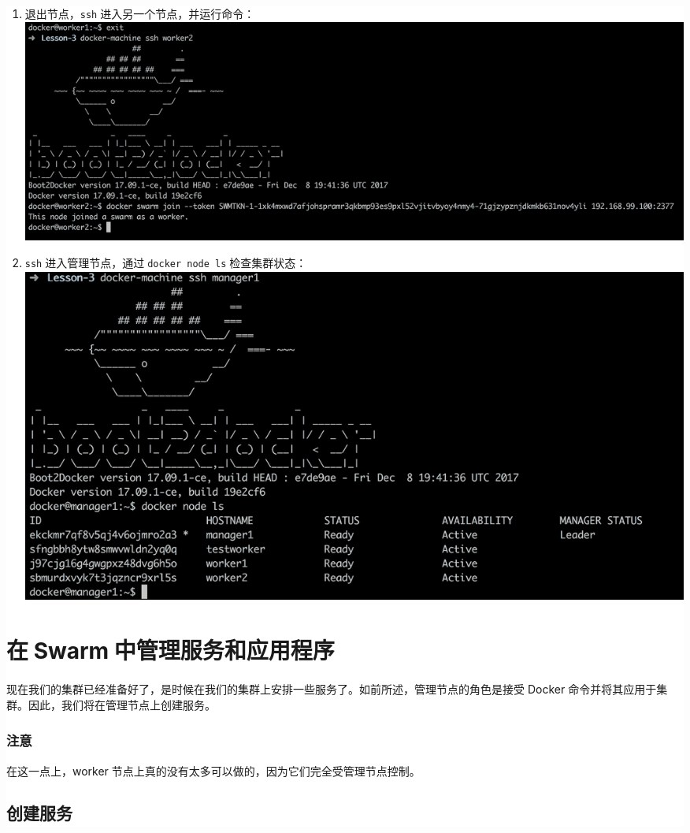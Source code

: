 1.  退出节点，`ssh` 进入另一个节点，并运行命令：![Activity 1 — 添加节点到集群](img/image03_20.jpg)

1.  `ssh` 进入管理节点，通过 `docker node ls` 检查集群状态：![Activity 1 — 添加节点到集群](img/image03_21.jpg)

# 在 Swarm 中管理服务和应用程序

现在我们的集群已经准备好了，是时候在我们的集群上安排一些服务了。如前所述，管理节点的角色是接受 Docker 命令并将其应用于集群。因此，我们将在管理节点上创建服务。

### 注意

在这一点上，worker 节点上真的没有太多可以做的，因为它们完全受管理节点控制。

## 创建服务
